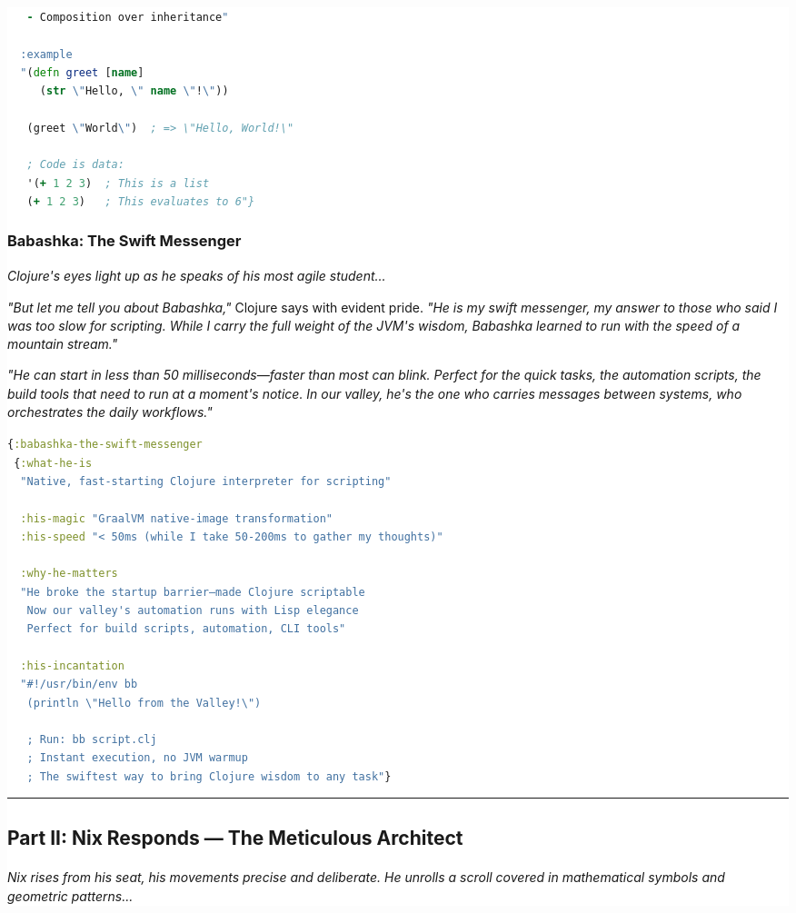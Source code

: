 ```clojure
   - Composition over inheritance"
  
  :example
  "(defn greet [name]
     (str \"Hello, \" name \"!\"))
   
   (greet \"World\")  ; => \"Hello, World!\"
   
   ; Code is data:
   '(+ 1 2 3)  ; This is a list
   (+ 1 2 3)   ; This evaluates to 6"}
```

### Babashka: The Swift Messenger

*Clojure's eyes light up as he speaks of his most agile student...*

*"But let me tell you about Babashka,"* Clojure says with evident pride. *"He is my swift messenger, my answer to those who said I was too slow for scripting. While I carry the full weight of the JVM's wisdom, Babashka learned to run with the speed of a mountain stream."*

*"He can start in less than 50 milliseconds—faster than most can blink. Perfect for the quick tasks, the automation scripts, the build tools that need to run at a moment's notice. In our valley, he's the one who carries messages between systems, who orchestrates the daily workflows."*

```clojure
{:babashka-the-swift-messenger
 {:what-he-is
  "Native, fast-starting Clojure interpreter for scripting"
  
  :his-magic "GraalVM native-image transformation"
  :his-speed "< 50ms (while I take 50-200ms to gather my thoughts)"
  
  :why-he-matters
  "He broke the startup barrier—made Clojure scriptable
   Now our valley's automation runs with Lisp elegance
   Perfect for build scripts, automation, CLI tools"
  
  :his-incantation
  "#!/usr/bin/env bb
   (println \"Hello from the Valley!\")
   
   ; Run: bb script.clj
   ; Instant execution, no JVM warmup
   ; The swiftest way to bring Clojure wisdom to any task"}
```

---

## Part II: Nix Responds — The Meticulous Architect

*Nix rises from his seat, his movements precise and deliberate. He unrolls a scroll covered in mathematical symbols and geometric patterns...*
